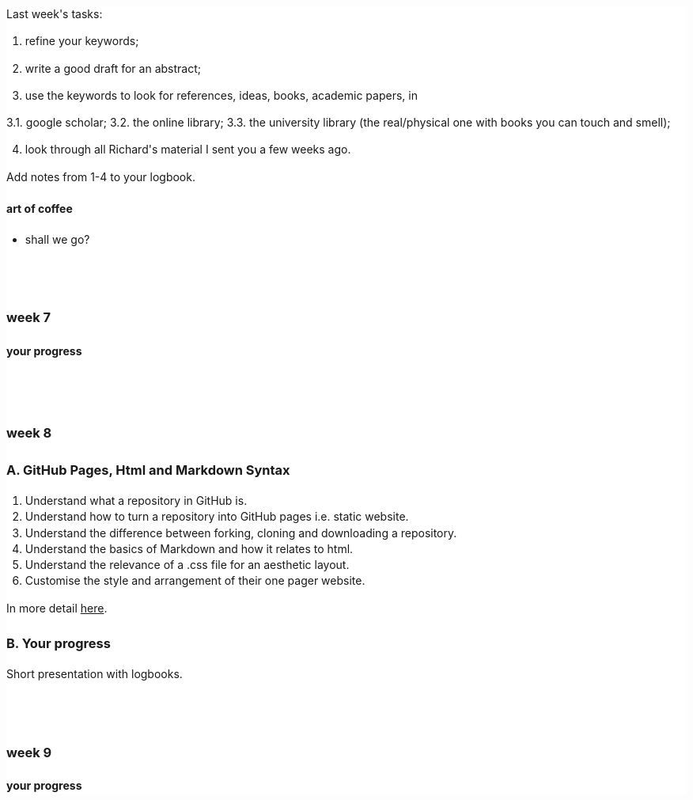 Last week's tasks:

1) refine your keywords;

2) write a good draft for an abstract;

3) use the keywords to look for references, ideas, books, academic
papers, in

3.1. google scholar;
3.2. the online library;
3.3. the university library (the real/physical one with books you
can touch and smell);

4) look through all Richard's material I sent you a few weeks ago.

Add notes from 1-4 to your logbook.

#### art of coffee

* shall we go?

<br>

<br>

<a name="week7"></a>
### week 7
#### your progress

<br>

<br>

<a name="week8"></a>
### week 8
### A. GitHub Pages, Html and Markdown Syntax

1.	Understand what a repository in GitHub is.
2.	Understand how to turn a repository into GitHub pages i.e. static website.
3.	Understand the difference between forking, cloning and downloading a repository.
4.	Understand the basics of Markdown and how it relates to html.
5.	Understand the relevance of a .css file for an aesthetic layout.
6.	Customise the style and arrangement of their one pager website.

In more detail [here](https://github.com/krisztian-hofstadter-tedor/simple-one-pager-website).

### B. Your progress

Short presentation with logbooks.

<br>

<br>

<a name="week9"></a>
### week 9
#### your progress
